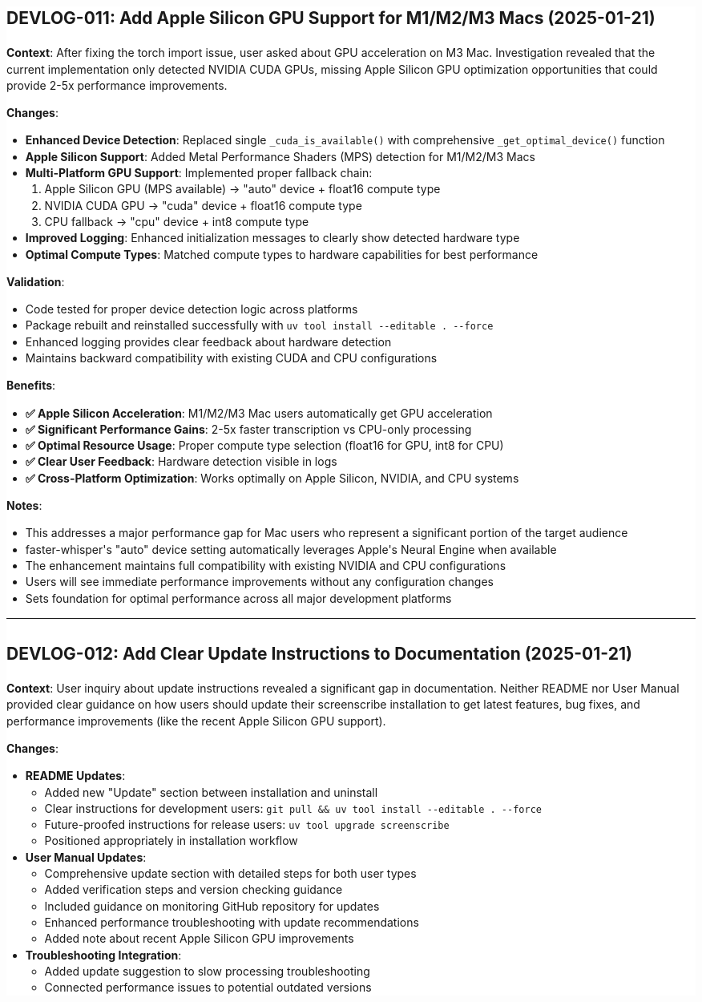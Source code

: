 ## DEVLOG-011: Add Apple Silicon GPU Support for M1/M2/M3 Macs (2025-01-21)

**Context**: After fixing the torch import issue, user asked about GPU acceleration on M3 Mac. Investigation revealed that the current implementation only detected NVIDIA CUDA GPUs, missing Apple Silicon GPU optimization opportunities that could provide 2-5x performance improvements.

**Changes**:
- **Enhanced Device Detection**: Replaced single `_cuda_is_available()` with comprehensive `_get_optimal_device()` function
- **Apple Silicon Support**: Added Metal Performance Shaders (MPS) detection for M1/M2/M3 Macs
- **Multi-Platform GPU Support**: Implemented proper fallback chain:
  1. Apple Silicon GPU (MPS available) → "auto" device + float16 compute type
  2. NVIDIA CUDA GPU → "cuda" device + float16 compute type
  3. CPU fallback → "cpu" device + int8 compute type
- **Improved Logging**: Enhanced initialization messages to clearly show detected hardware type
- **Optimal Compute Types**: Matched compute types to hardware capabilities for best performance

**Validation**:
- Code tested for proper device detection logic across platforms
- Package rebuilt and reinstalled successfully with `uv tool install --editable . --force`
- Enhanced logging provides clear feedback about hardware detection
- Maintains backward compatibility with existing CUDA and CPU configurations

**Benefits**:
- **✅ Apple Silicon Acceleration**: M1/M2/M3 Mac users automatically get GPU acceleration
- **✅ Significant Performance Gains**: 2-5x faster transcription vs CPU-only processing
- **✅ Optimal Resource Usage**: Proper compute type selection (float16 for GPU, int8 for CPU)
- **✅ Clear User Feedback**: Hardware detection visible in logs
- **✅ Cross-Platform Optimization**: Works optimally on Apple Silicon, NVIDIA, and CPU systems

**Notes**:
- This addresses a major performance gap for Mac users who represent a significant portion of the target audience
- faster-whisper's "auto" device setting automatically leverages Apple's Neural Engine when available
- The enhancement maintains full compatibility with existing NVIDIA and CPU configurations
- Users will see immediate performance improvements without any configuration changes
- Sets foundation for optimal performance across all major development platforms

---

## DEVLOG-012: Add Clear Update Instructions to Documentation (2025-01-21)

**Context**: User inquiry about update instructions revealed a significant gap in documentation. Neither README nor User Manual provided clear guidance on how users should update their screenscribe installation to get latest features, bug fixes, and performance improvements (like the recent Apple Silicon GPU support).

**Changes**:
- **README Updates**:
  - Added new "Update" section between installation and uninstall
  - Clear instructions for development users: `git pull && uv tool install --editable . --force`
  - Future-proofed instructions for release users: `uv tool upgrade screenscribe`
  - Positioned appropriately in installation workflow
- **User Manual Updates**:
  - Comprehensive update section with detailed steps for both user types
  - Added verification steps and version checking guidance
  - Included guidance on monitoring GitHub repository for updates
  - Enhanced performance troubleshooting with update recommendations
  - Added note about recent Apple Silicon GPU improvements
- **Troubleshooting Integration**:
  - Added update suggestion to slow processing troubleshooting
  - Connected performance issues to potential outdated versions
